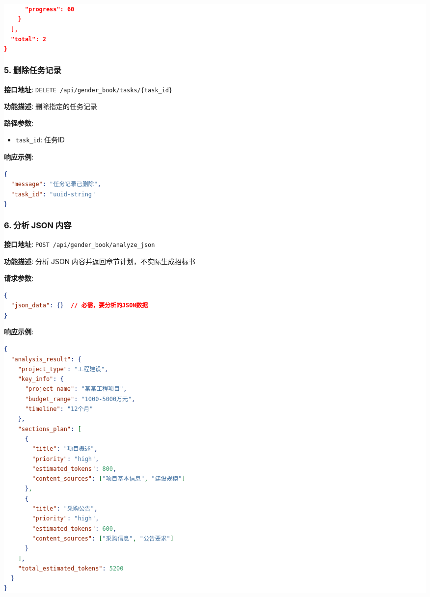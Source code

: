 ```json
      "progress": 60
    }
  ],
  "total": 2
}
```

### 5. 删除任务记录

**接口地址**: `DELETE /api/gender_book/tasks/{task_id}`

**功能描述**: 删除指定的任务记录

**路径参数**:
- `task_id`: 任务ID

**响应示例**:
```json
{
  "message": "任务记录已删除",
  "task_id": "uuid-string"
}
```

### 6. 分析 JSON 内容

**接口地址**: `POST /api/gender_book/analyze_json`

**功能描述**: 分析 JSON 内容并返回章节计划，不实际生成招标书

**请求参数**:
```json
{
  "json_data": {}  // 必需，要分析的JSON数据
}
```

**响应示例**:
```json
{
  "analysis_result": {
    "project_type": "工程建设",
    "key_info": {
      "project_name": "某某工程项目",
      "budget_range": "1000-5000万元",
      "timeline": "12个月"
    },
    "sections_plan": [
      {
        "title": "项目概述",
        "priority": "high",
        "estimated_tokens": 800,
        "content_sources": ["项目基本信息", "建设规模"]
      },
      {
        "title": "采购公告",
        "priority": "high",
        "estimated_tokens": 600,
        "content_sources": ["采购信息", "公告要求"]
      }
    ],
    "total_estimated_tokens": 5200
  }
}
```

